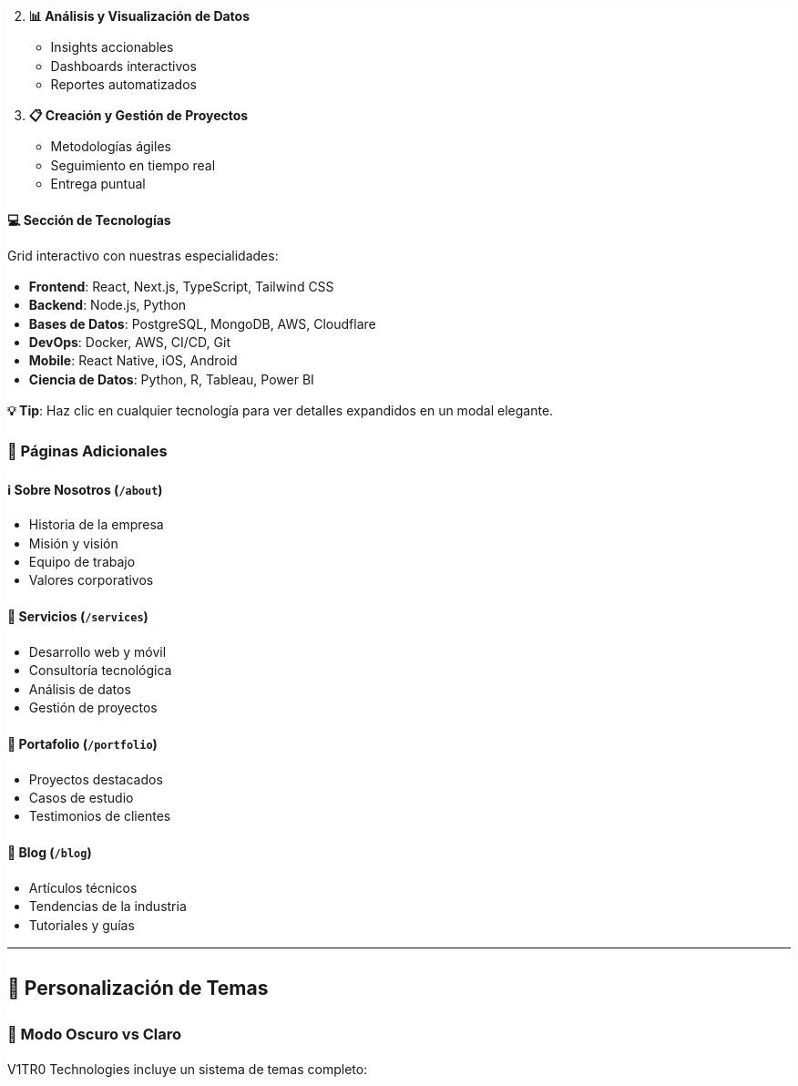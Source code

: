 2. **📊 Análisis y Visualización de Datos**
   - Insights accionables
   - Dashboards interactivos
   - Reportes automatizados

3. **📋 Creación y Gestión de Proyectos**
   - Metodologías ágiles
   - Seguimiento en tiempo real
   - Entrega puntual

#### 💻 Sección de Tecnologías
Grid interactivo con nuestras especialidades:
- **Frontend**: React, Next.js, TypeScript, Tailwind CSS
- **Backend**: Node.js, Python
- **Bases de Datos**: PostgreSQL, MongoDB, AWS, Cloudflare
- **DevOps**: Docker, AWS, CI/CD, Git
- **Mobile**: React Native, iOS, Android
- **Ciencia de Datos**: Python, R, Tableau, Power BI

**💡 Tip**: Haz clic en cualquier tecnología para ver detalles expandidos en un modal elegante.

### 📖 Páginas Adicionales

#### ℹ️ Sobre Nosotros (`/about`)
- Historia de la empresa
- Misión y visión
- Equipo de trabajo
- Valores corporativos

#### 💼 Servicios (`/services`)
- Desarrollo web y móvil
- Consultoría tecnológica
- Análisis de datos
- Gestión de proyectos

#### 🎨 Portafolio (`/portfolio`)
- Proyectos destacados
- Casos de estudio
- Testimonios de clientes

#### 📝 Blog (`/blog`)
- Artículos técnicos
- Tendencias de la industria
- Tutoriales y guías

---

## 🎨 Personalización de Temas

### 🌙 Modo Oscuro vs Claro

V1TR0 Technologies incluye un sistema de temas completo:
